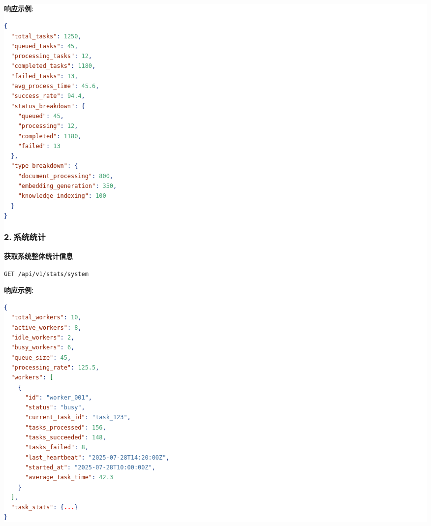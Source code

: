 **响应示例**:
```json
{
  "total_tasks": 1250,
  "queued_tasks": 45,
  "processing_tasks": 12,
  "completed_tasks": 1180,
  "failed_tasks": 13,
  "avg_process_time": 45.6,
  "success_rate": 94.4,
  "status_breakdown": {
    "queued": 45,
    "processing": 12,
    "completed": 1180,
    "failed": 13
  },
  "type_breakdown": {
    "document_processing": 800,
    "embedding_generation": 350,
    "knowledge_indexing": 100
  }
}
```

### 2. 系统统计

**获取系统整体统计信息**

```http
GET /api/v1/stats/system
```

**响应示例**:
```json
{
  "total_workers": 10,
  "active_workers": 8,
  "idle_workers": 2,
  "busy_workers": 6,
  "queue_size": 45,
  "processing_rate": 125.5,
  "workers": [
    {
      "id": "worker_001",
      "status": "busy",
      "current_task_id": "task_123",
      "tasks_processed": 156,
      "tasks_succeeded": 148,
      "tasks_failed": 8,
      "last_heartbeat": "2025-07-28T14:20:00Z",
      "started_at": "2025-07-28T10:00:00Z",
      "average_task_time": 42.3
    }
  ],
  "task_stats": {...}
}
```
